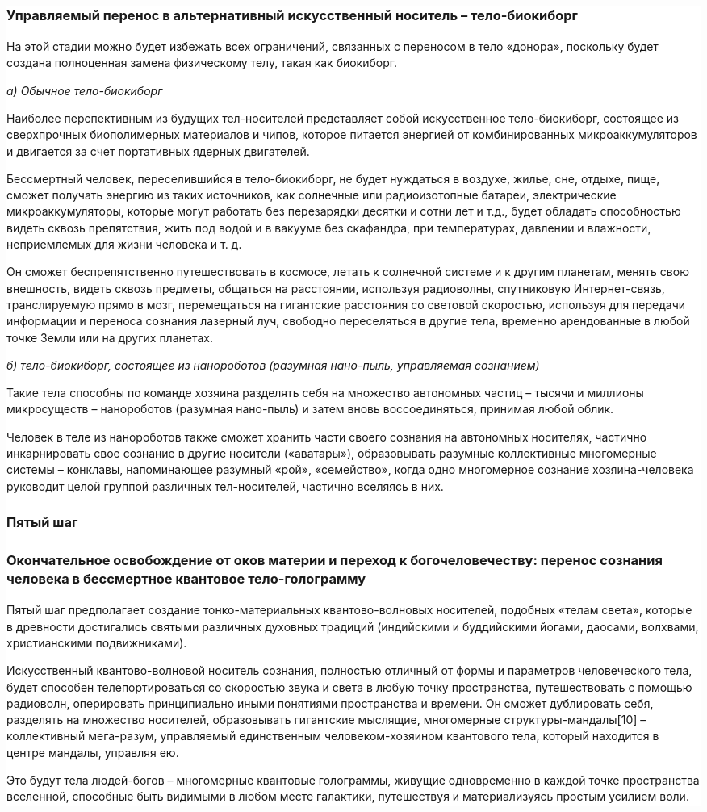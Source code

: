 ### Управляемый перенос в альтернативный искусственный носитель – тело-биокиборг

 На этой стадии можно будет избежать всех ограничений, связанных с переносом в тело «донора», поскольку будет создана полноценная замена физическому телу, такая как биокиборг.

_а) Обычное тело-биокиборг_ 

 Наиболее перспективным из будущих тел-носителей представляет собой искусственное тело-биокиборг, состоящее из сверхпрочных биополимерных материалов и чипов, которое питается энергией от комбинированных микроаккумуляторов и двигается за счет портативных ядерных двигателей.

 Бессмертный человек, переселившийся в тело-биокиборг, не будет нуждаться в воздухе, жилье, сне, отдыхе, пище, сможет получать энергию из таких источников, как солнечные или радиоизотопные батареи, электрические микроаккумуляторы, которые могут работать без перезарядки десятки и сотни лет и т.д., будет обладать способностью видеть сквозь препятствия, жить под водой и в вакууме без скафандра, при температурах, давлении и влажности, неприемлемых для жизни человека и т. д.

 Он сможет беспрепятственно путешествовать в космосе, летать к солнечной системе и к другим планетам, менять свою внешность, видеть сквозь предметы, общаться на расстоянии, используя радиоволны, спутниковую Интернет-связь, транслируемую прямо в мозг, перемещаться на гигантские расстояния со световой скоростью, используя для передачи информации и переноса сознания лазерный луч, свободно переселяться в другие тела, временно арендованные в любой точке Земли или на других планетах.

_б) тело-биокиборг, состоящее из нанороботов (разумная нано-пыль, управляемая сознанием)_ 

 Такие тела способны по команде хозяина разделять себя на множество автономных частиц – тысячи и миллионы микросуществ – нанороботов (разумная нано-пыль) и затем вновь воссоединяться, принимая любой облик.

 Человек в теле из нанороботов также сможет хранить части своего сознания на автономных носителях, частично инкарнировать свое сознание в другие носители («аватары»), образовывать разумные коллективные многомерные системы – конклавы, напоминающее разумный «рой», «семейство», когда одно многомерное сознание хозяина-человека руководит целой группой различных тел-носителей, частично вселяясь в них.

### Пятый шаг 

### Окончательное освобождение от оков материи и переход к богочеловечеству: перенос сознания человека в бессмертное квантовое тело-голограмму

 Пятый шаг предполагает создание тонко-материальных квантово-волновых носителей, подобных «телам света», которые в древности достигались святыми различных духовных традиций (индийскими и буддийскими йогами, даосами, волхвами, христианскими подвижниками).

 Искусственный квантово-волновой носитель сознания, полностью отличный от формы и параметров человеческого тела, будет способен телепортироваться со скоростью звука и света в любую точку пространства, путешествовать с помощью радиоволн, оперировать принципиально иными понятиями пространства и времени. Он сможет дублировать себя, разделять на множество носителей, образовывать гигантские мыслящие, многомерные структуры-мандалы\[10\] – коллективный мега-разум, управляемый единственным человеком-хозяином квантового тела, который находится в центре мандалы, управляя ею.

 Это будут тела людей-богов – многомерные квантовые голограммы, живущие одновременно в каждой точке пространства вселенной, способные быть видимыми в любом месте галактики, путешествуя и материализуясь простым усилием воли.
